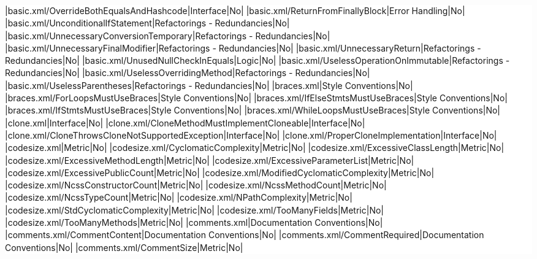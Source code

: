 |basic.xml/OverrideBothEqualsAndHashcode|Interface|No|
|basic.xml/ReturnFromFinallyBlock|Error Handling|No|
|basic.xml/UnconditionalIfStatement|Refactorings - Redundancies|No|
|basic.xml/UnnecessaryConversionTemporary|Refactorings - Redundancies|No|
|basic.xml/UnnecessaryFinalModifier|Refactorings - Redundancies|No|
|basic.xml/UnnecessaryReturn|Refactorings - Redundancies|No|
|basic.xml/UnusedNullCheckInEquals|Logic|No|
|basic.xml/UselessOperationOnImmutable|Refactorings - Redundancies|No|
|basic.xml/UselessOverridingMethod|Refactorings - Redundancies|No|
|basic.xml/UselessParentheses|Refactorings - Redundancies|No|
|braces.xml|Style Conventions|No|
|braces.xml/ForLoopsMustUseBraces|Style Conventions|No|
|braces.xml/IfElseStmtsMustUseBraces|Style Conventions|No|
|braces.xml/IfStmtsMustUseBraces|Style Conventions|No|
|braces.xml/WhileLoopsMustUseBraces|Style Conventions|No|
|clone.xml|Interface|No|
|clone.xml/CloneMethodMustImplementCloneable|Interface|No|
|clone.xml/CloneThrowsCloneNotSupportedException|Interface|No|
|clone.xml/ProperCloneImplementation|Interface|No|
|codesize.xml|Metric|No|
|codesize.xml/CyclomaticComplexity|Metric|No|
|codesize.xml/ExcessiveClassLength|Metric|No|
|codesize.xml/ExcessiveMethodLength|Metric|No|
|codesize.xml/ExcessiveParameterList|Metric|No|
|codesize.xml/ExcessivePublicCount|Metric|No|
|codesize.xml/ModifiedCyclomaticComplexity|Metric|No|
|codesize.xml/NcssConstructorCount|Metric|No|
|codesize.xml/NcssMethodCount|Metric|No|
|codesize.xml/NcssTypeCount|Metric|No|
|codesize.xml/NPathComplexity|Metric|No|
|codesize.xml/StdCyclomaticComplexity|Metric|No|
|codesize.xml/TooManyFields|Metric|No|
|codesize.xml/TooManyMethods|Metric|No|
|comments.xml|Documentation Conventions|No|
|comments.xml/CommentContent|Documentation Conventions|No|
|comments.xml/CommentRequired|Documentation Conventions|No|
|comments.xml/CommentSize|Metric|No|